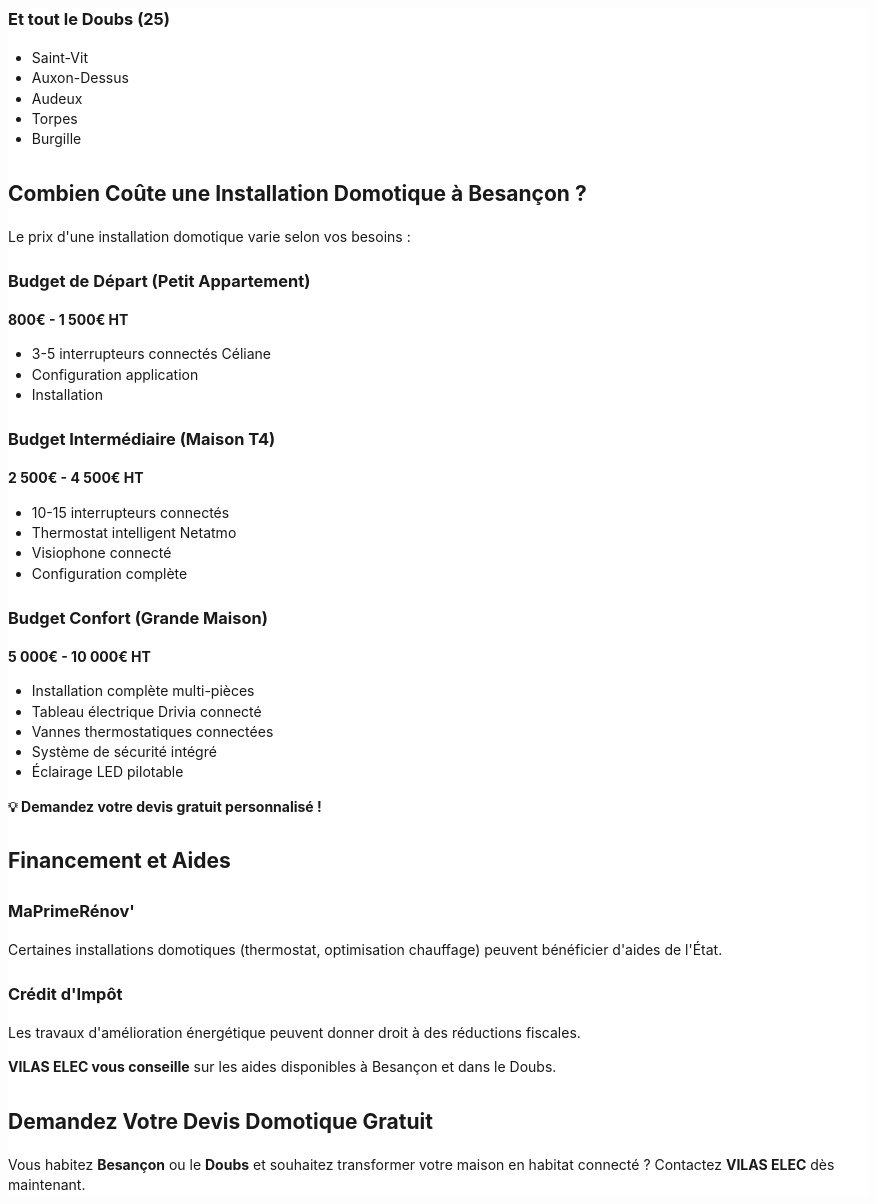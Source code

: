 ### Et tout le Doubs (25)
- Saint-Vit
- Auxon-Dessus
- Audeux
- Torpes
- Burgille

## Combien Coûte une Installation Domotique à Besançon ?

Le prix d'une installation domotique varie selon vos besoins :

### Budget de Départ (Petit Appartement)
**800€ - 1 500€ HT**
- 3-5 interrupteurs connectés Céliane
- Configuration application
- Installation

### Budget Intermédiaire (Maison T4)
**2 500€ - 4 500€ HT**
- 10-15 interrupteurs connectés
- Thermostat intelligent Netatmo
- Visiophone connecté
- Configuration complète

### Budget Confort (Grande Maison)
**5 000€ - 10 000€ HT**
- Installation complète multi-pièces
- Tableau électrique Drivia connecté
- Vannes thermostatiques connectées
- Système de sécurité intégré
- Éclairage LED pilotable

**💡 Demandez votre devis gratuit personnalisé !**

## Financement et Aides

### MaPrimeRénov'
Certaines installations domotiques (thermostat, optimisation chauffage) peuvent bénéficier d'aides de l'État.

### Crédit d'Impôt
Les travaux d'amélioration énergétique peuvent donner droit à des réductions fiscales.

**VILAS ELEC vous conseille** sur les aides disponibles à Besançon et dans le Doubs.

## Demandez Votre Devis Domotique Gratuit

Vous habitez **Besançon** ou le **Doubs** et souhaitez transformer votre maison en habitat connecté ? Contactez **VILAS ELEC** dès maintenant.
